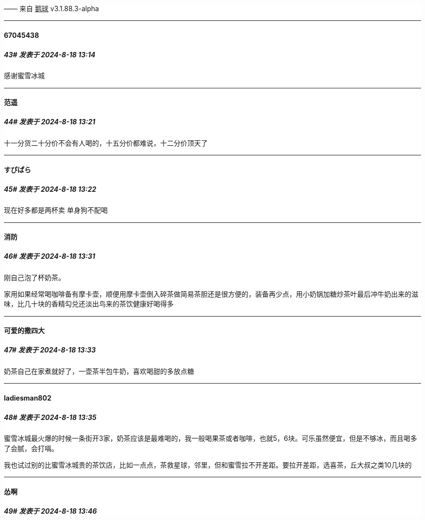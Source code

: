 —— 来自 [鹅球](https://www.pgyer.com/xfPejhuq) v3.1.88.3-alpha


*****

####  67045438  
##### 43#       发表于 2024-8-18 13:14

感谢蜜雪冰城


*****

####  范遥  
##### 44#       发表于 2024-8-18 13:21

十一分货二十分价不会有人喝的，十五分价都难说，十二分价顶天了

*****

####  すぴぱら  
##### 45#       发表于 2024-8-18 13:22

现在好多都是两杯卖 单身狗不配喝


*****

####  消防  
##### 46#       发表于 2024-8-18 13:31

刚自己泡了杯奶茶。

家用如果经常喝咖啡备有摩卡壶，顺便用摩卡壶倒入碎茶做简易茶胆还是很方便的，装备再少点，用小奶锅加糖炒茶叶最后冲牛奶出来的滋味，比几十块的香精勾兑还淡出鸟来的茶饮健康好喝得多

*****

####  可爱的撒四大  
##### 47#       发表于 2024-8-18 13:33

奶茶自己在家煮就好了，一壶茶半包牛奶，喜欢喝甜的多放点糖


*****

####  ladiesman802  
##### 48#       发表于 2024-8-18 13:35

蜜雪冰城最火爆的时候一条街开3家，奶茶应该是最难喝的，我一般喝果茶或者咖啡，也就5，6块。可乐虽然便宜，但是不够冰，而且喝多了会腻，会打嗝。

我也试过别的比蜜雪冰城贵的茶饮店，比如一点点，茶救星球，邻里，但和蜜雪拉不开差距。要拉开差距，选喜茶，丘大叔之类10几块的


*****

####  怂啊  
##### 49#       发表于 2024-8-18 13:46
